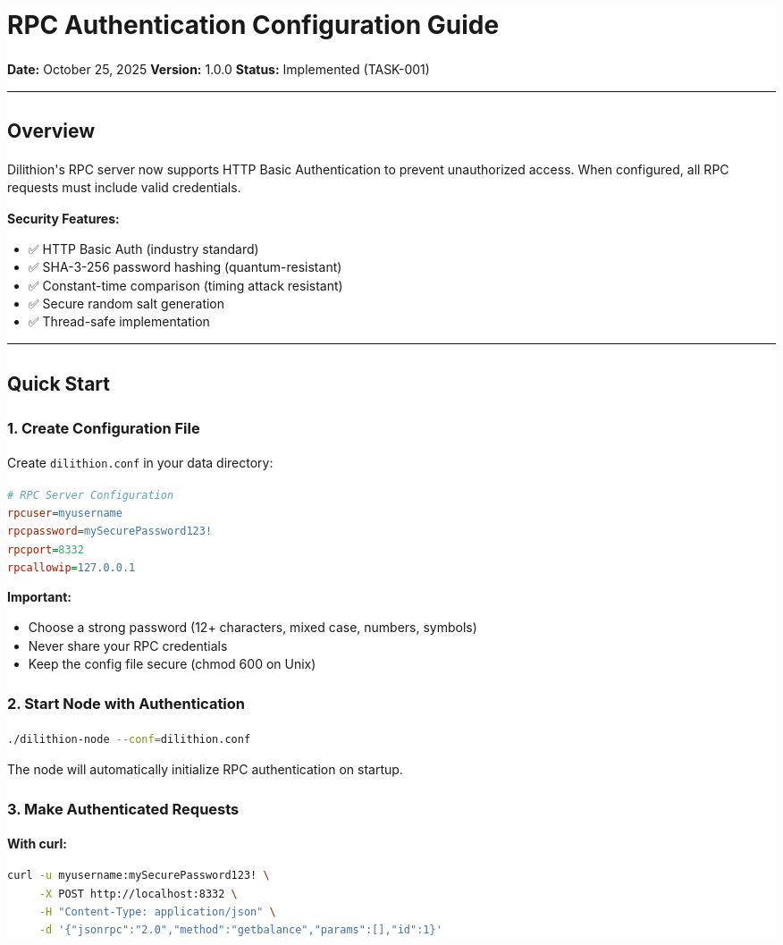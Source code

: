 # RPC Authentication Configuration Guide

**Date:** October 25, 2025
**Version:** 1.0.0
**Status:** Implemented (TASK-001)

---

## Overview

Dilithion's RPC server now supports HTTP Basic Authentication to prevent unauthorized access. When configured, all RPC requests must include valid credentials.

**Security Features:**
- ✅ HTTP Basic Auth (industry standard)
- ✅ SHA-3-256 password hashing (quantum-resistant)
- ✅ Constant-time comparison (timing attack resistant)
- ✅ Secure random salt generation
- ✅ Thread-safe implementation

---

## Quick Start

### 1. Create Configuration File

Create `dilithion.conf` in your data directory:

```ini
# RPC Server Configuration
rpcuser=myusername
rpcpassword=mySecurePassword123!
rpcport=8332
rpcallowip=127.0.0.1
```

**Important:**
- Choose a strong password (12+ characters, mixed case, numbers, symbols)
- Never share your RPC credentials
- Keep the config file secure (chmod 600 on Unix)

### 2. Start Node with Authentication

```bash
./dilithion-node --conf=dilithion.conf
```

The node will automatically initialize RPC authentication on startup.

### 3. Make Authenticated Requests

**With curl:**
```bash
curl -u myusername:mySecurePassword123! \
     -X POST http://localhost:8332 \
     -H "Content-Type: application/json" \
     -d '{"jsonrpc":"2.0","method":"getbalance","params":[],"id":1}'
```
